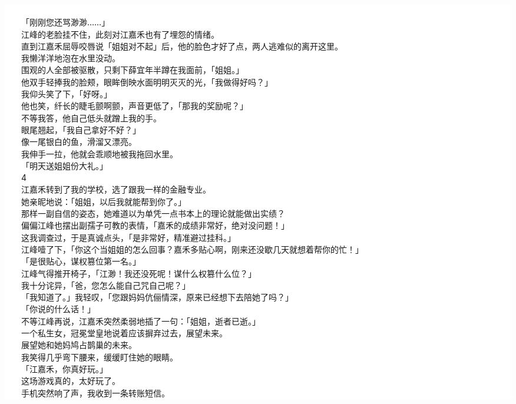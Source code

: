 <br>   
&emsp;&emsp;「刚刚您还骂渺渺……」  
<br>   
&emsp;&emsp;江峰的老脸挂不住，此刻对江嘉禾也有了埋怨的情绪。  
<br>   
&emsp;&emsp;直到江嘉禾屈辱咬唇说「姐姐对不起」后，他的脸色才好了点，两人逃难似的离开这里。  
<br>   
&emsp;&emsp;我懒洋洋地泡在水里没动。  
<br>   
&emsp;&emsp;围观的人全部被驱散，只剩下薛宜年半蹲在我面前，「姐姐。」  
<br>   
&emsp;&emsp;他双手轻捧我的脸颊，眼眸倒映水面明明灭灭的光，「我做得好吗？」  
<br>   
&emsp;&emsp;我仰头笑了下，「好呀。」  
<br>   
&emsp;&emsp;他也笑，纤长的睫毛颤啊颤，声音更低了，「那我的奖励呢？」  
<br>   
&emsp;&emsp;不等我答，他自己低头就蹭上我的手。  
<br>   
&emsp;&emsp;眼尾翘起，「我自己拿好不好？」  
<br>   
&emsp;&emsp;像一尾银白的鱼，滑溜又漂亮。  
<br>   
&emsp;&emsp;我伸手一拉，他就会乖顺地被我拖回水里。  
<br>   
&emsp;&emsp;「明天送姐姐份大礼。」  
<br>   
&emsp;&emsp;4  
<br>   
&emsp;&emsp;江嘉禾转到了我的学校，选了跟我一样的金融专业。  
<br>   
&emsp;&emsp;她亲昵地说：「姐姐，以后我就能帮到你了。」  
<br>   
&emsp;&emsp;那样一副自信的姿态，她难道以为单凭一点书本上的理论就能做出实绩？  
<br>   
&emsp;&emsp;偏偏江峰也摆出副孺子可教的表情，「嘉禾的成绩非常好，绝对没问题！」  
<br>   
&emsp;&emsp;这我调查过，于是真诚点头，「是非常好，精准避过挂科。」  
<br>   
&emsp;&emsp;江峰噎了下，「你这个当姐姐的怎么回事？嘉禾多贴心啊，刚来还没歇几天就想着帮你的忙！」  
<br>   
&emsp;&emsp;「是很贴心，谋权篡位第一名。」  
<br>   
&emsp;&emsp;江峰气得推开椅子，「江渺！我还没死呢！谋什么权篡什么位？」  
<br>   
&emsp;&emsp;我十分诧异，「爸，您怎么能自己咒自己呢？」  
<br>   
&emsp;&emsp;「我知道了。」我轻叹，「您跟妈妈伉俪情深，原来已经想下去陪她了吗？」  
<br>   
&emsp;&emsp;「你说的什么话！」  
<br>   
&emsp;&emsp;不等江峰再说，江嘉禾突然柔弱地插了一句：「姐姐，逝者已逝。」  
<br>   
&emsp;&emsp;一个私生女，冠冕堂皇地说着应该摒弃过去，展望未来。  
<br>   
&emsp;&emsp;展望她和她妈鸠占鹊巢的未来。  
<br>   
&emsp;&emsp;我笑得几乎弯下腰来，缓缓盯住她的眼睛。  
<br>   
&emsp;&emsp;「江嘉禾，你真好玩。」  
<br>   
&emsp;&emsp;这场游戏真的，太好玩了。  
<br>   
&emsp;&emsp;手机突然响了声，我收到一条转账短信。  